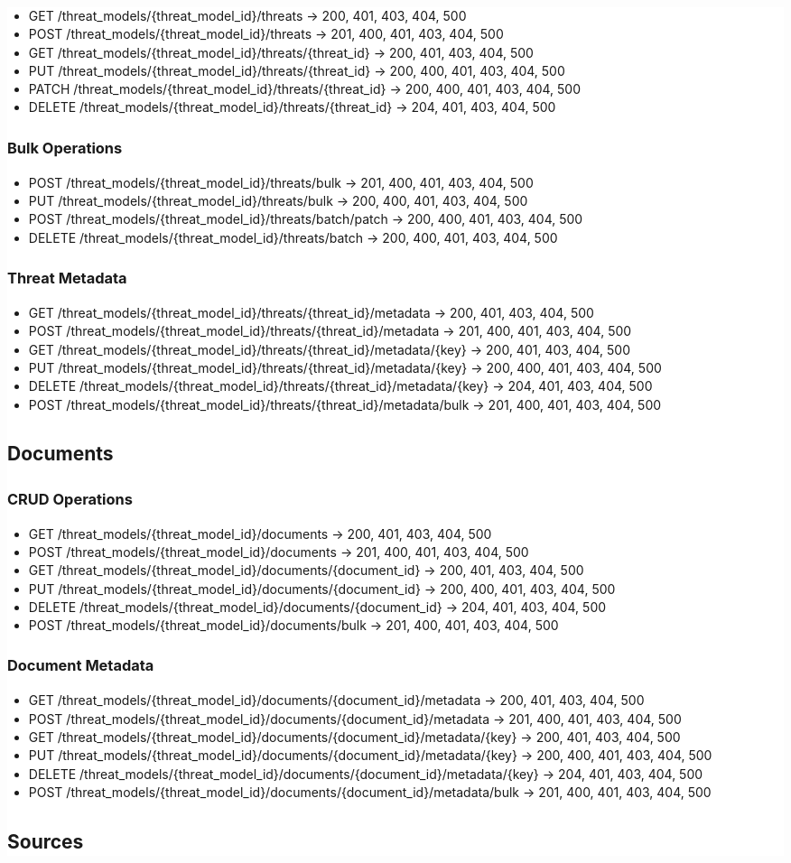 - GET /threat_models/{threat_model_id}/threats → 200, 401, 403, 404, 500
- POST /threat_models/{threat_model_id}/threats → 201, 400, 401, 403, 404, 500
- GET /threat_models/{threat_model_id}/threats/{threat_id} → 200, 401, 403, 404, 500
- PUT /threat_models/{threat_model_id}/threats/{threat_id} → 200, 400, 401, 403, 404, 500
- PATCH /threat_models/{threat_model_id}/threats/{threat_id} → 200, 400, 401, 403, 404, 500
- DELETE /threat_models/{threat_model_id}/threats/{threat_id} → 204, 401, 403, 404, 500

### Bulk Operations

- POST /threat_models/{threat_model_id}/threats/bulk → 201, 400, 401, 403, 404, 500
- PUT /threat_models/{threat_model_id}/threats/bulk → 200, 400, 401, 403, 404, 500
- POST /threat_models/{threat_model_id}/threats/batch/patch → 200, 400, 401, 403, 404, 500
- DELETE /threat_models/{threat_model_id}/threats/batch → 200, 400, 401, 403, 404, 500

### Threat Metadata

- GET /threat_models/{threat_model_id}/threats/{threat_id}/metadata → 200, 401, 403, 404, 500
- POST /threat_models/{threat_model_id}/threats/{threat_id}/metadata → 201, 400, 401, 403, 404, 500
- GET /threat_models/{threat_model_id}/threats/{threat_id}/metadata/{key} → 200, 401, 403, 404, 500
- PUT /threat_models/{threat_model_id}/threats/{threat_id}/metadata/{key} → 200, 400, 401, 403, 404, 500
- DELETE /threat_models/{threat_model_id}/threats/{threat_id}/metadata/{key} → 204, 401, 403, 404, 500
- POST /threat_models/{threat_model_id}/threats/{threat_id}/metadata/bulk → 201, 400, 401, 403, 404, 500

## Documents

### CRUD Operations

- GET /threat_models/{threat_model_id}/documents → 200, 401, 403, 404, 500
- POST /threat_models/{threat_model_id}/documents → 201, 400, 401, 403, 404, 500
- GET /threat_models/{threat_model_id}/documents/{document_id} → 200, 401, 403, 404, 500
- PUT /threat_models/{threat_model_id}/documents/{document_id} → 200, 400, 401, 403, 404, 500
- DELETE /threat_models/{threat_model_id}/documents/{document_id} → 204, 401, 403, 404, 500
- POST /threat_models/{threat_model_id}/documents/bulk → 201, 400, 401, 403, 404, 500

### Document Metadata

- GET /threat_models/{threat_model_id}/documents/{document_id}/metadata → 200, 401, 403, 404, 500
- POST /threat_models/{threat_model_id}/documents/{document_id}/metadata → 201, 400, 401, 403, 404, 500
- GET /threat_models/{threat_model_id}/documents/{document_id}/metadata/{key} → 200, 401, 403, 404, 500
- PUT /threat_models/{threat_model_id}/documents/{document_id}/metadata/{key} → 200, 400, 401, 403, 404, 500
- DELETE /threat_models/{threat_model_id}/documents/{document_id}/metadata/{key} → 204, 401, 403, 404, 500
- POST /threat_models/{threat_model_id}/documents/{document_id}/metadata/bulk → 201, 400, 401, 403, 404, 500

## Sources
